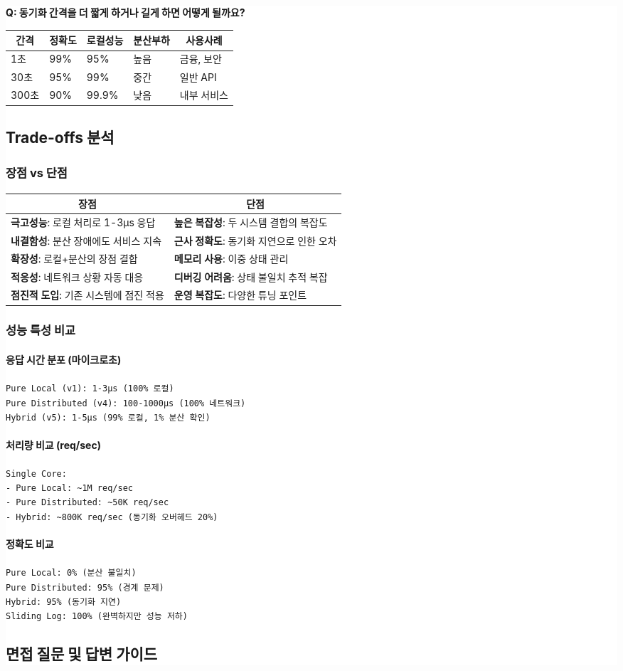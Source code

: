**Q: 동기화 간격을 더 짧게 하거나 길게 하면 어떻게 될까요?**

| 간격 | 정확도 | 로컬성능 | 분산부하 | 사용사례 |
|------|-------|---------|---------|----------|
| 1초 | 99% | 95% | 높음 | 금융, 보안 |
| 30초 | 95% | 99% | 중간 | 일반 API |
| 300초 | 90% | 99.9% | 낮음 | 내부 서비스 |

## Trade-offs 분석

### 장점 vs 단점

| 장점 | 단점 |
|------|------|
| **극고성능**: 로컬 처리로 1-3μs 응답 | **높은 복잡성**: 두 시스템 결합의 복잡도 |
| **내결함성**: 분산 장애에도 서비스 지속 | **근사 정확도**: 동기화 지연으로 인한 오차 |
| **확장성**: 로컬+분산의 장점 결합 | **메모리 사용**: 이중 상태 관리 |
| **적응성**: 네트워크 상황 자동 대응 | **디버깅 어려움**: 상태 불일치 추적 복잡 |
| **점진적 도입**: 기존 시스템에 점진 적용 | **운영 복잡도**: 다양한 튜닝 포인트 |

### 성능 특성 비교

#### 응답 시간 분포 (마이크로초)
```
Pure Local (v1): 1-3μs (100% 로컬)
Pure Distributed (v4): 100-1000μs (100% 네트워크)
Hybrid (v5): 1-5μs (99% 로컬, 1% 분산 확인)
```

#### 처리량 비교 (req/sec)
```
Single Core:
- Pure Local: ~1M req/sec
- Pure Distributed: ~50K req/sec  
- Hybrid: ~800K req/sec (동기화 오버헤드 20%)
```

#### 정확도 비교
```
Pure Local: 0% (분산 불일치)
Pure Distributed: 95% (경계 문제)
Hybrid: 95% (동기화 지연)
Sliding Log: 100% (완벽하지만 성능 저하)
```

## 면접 질문 및 답변 가이드
